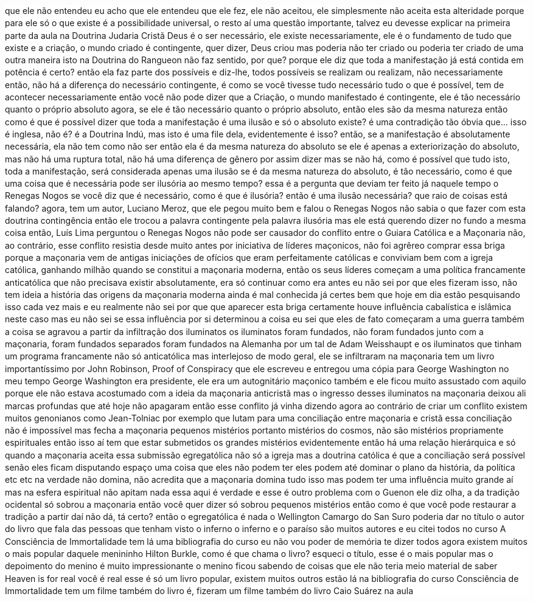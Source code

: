 que ele não entendeu eu acho que ele entendeu que ele fez, ele não aceitou, ele simplesmente não aceita esta alteridade porque para ele só o que existe é a possibilidade universal, o resto aí uma questão importante, talvez eu devesse explicar na primeira parte da aula na Doutrina Judaria Cristã Deus é o ser necessário, ele existe necessariamente, ele é o fundamento de tudo que existe e a criação, o mundo criado é contingente, quer dizer, Deus criou mas poderia não ter criado ou poderia ter criado de uma outra maneira isto na Doutrina do Rangueon não faz sentido, por que? porque ele diz que toda a manifestação já está contida em potência é certo? então ela faz parte dos possíveis e diz-lhe, todos possíveis se realizam ou realizam, não necessariamente então, não há a diferença do necessário contingente, é como se você tivesse tudo necessário tudo o que é possível, tem de acontecer necessariamente então você não pode dizer que a Criação, o mundo manifestado é contingente, ele é tão necessário quanto o próprio absoluto agora, se ele é tão necessário quanto o próprio absoluto, então eles são da mesma natureza então como é que é possível dizer que toda a manifestação é uma ilusão e só o absoluto existe? é uma contradição tão óbvia que... isso é inglesa, não é? é a Doutrina Indú, mas isto é uma file dela, evidentemente é isso? então, se a manifestação é absolutamente necessária, ela não tem como não ser então ela é da mesma natureza do absoluto se ele é apenas a exteriorização do absoluto, mas não há uma ruptura total, não há uma diferença de gênero por assim dizer mas se não há, como é possível que tudo isto, toda a manifestação, será considerada apenas uma ilusão se é da mesma natureza do absoluto, é tão necessário, como é que uma coisa que é necessária pode ser ilusória ao mesmo tempo? essa é a pergunta que deviam ter feito já naquele tempo o Renegas Nogos se você diz que é necessário, como é que é ilusória? então é uma ilusão necessária? que raio de coisas está falando? agora, tem um autor, Luciano Meroz, que ele pegou muito bem e falou o Renegas Nogos não sabia o que fazer com esta doutrina contingência então ele trocou a palavra contingente pela palavra ilusória mas ele está querendo dizer no fundo a mesma coisa então, Luís Lima perguntou o Renegas Nogos não pode ser causador do conflito entre o Guiara Católica e a Maçonaria não, ao contrário, esse conflito resistia desde muito antes por iniciativa de líderes maçonicos, não foi agrêreo comprar essa briga porque a maçonaria vem de antigas iniciações de ofícios que eram perfeitamente católicas e conviviam bem com a igreja católica, ganhando milhão quando se constitui a maçonaria moderna, então os seus líderes começam a uma política francamente anticatólica que não precisava existir absolutamente, era só continuar como era antes eu não sei por que eles fizeram isso, não tem ideia a história das origens da maçonaria moderna ainda é mal conhecida já certes bem que hoje em dia estão pesquisando isso cada vez mais e eu realmente não sei por que que aparecer esta briga certamente houve influência cabalística e islâmica neste caso mas eu não sei se essa influência por si determinou a coisa eu sei que eles de fato começaram a uma guerra também a coisa se agravou a partir da infiltração dos iluminatos os iluminatos foram fundados, não foram fundados junto com a maçonaria, foram fundados separados foram fundados na Alemanha por um tal de Adam Weisshaupt e os iluminatos que tinham um programa francamente não só anticatólica mas interlejoso de modo geral, ele se infiltraram na maçonaria tem um livro importantíssimo por John Robinson, Proof of Conspiracy que ele escreveu e entregou uma cópia para George Washington no meu tempo George Washington era presidente, ele era um autognitário maçonico também e ele ficou muito assustado com aquilo porque ele não estava acostumado com a ideia da maçonaria anticristã mas o ingresso desses iluminatos na maçonaria deixou ali marcas profundas que até hoje não apagaram então esse conflito já vinha dizendo agora ao contrário de criar um conflito existem muitos genonianos como Jean-Tolniac por exemplo que lutam para uma conciliação entre maçonaria e cristã essa conciliação não é impossível mas fecha a maçonaria pequenos mistérios portanto mistérios do cosmos, não são mistérios propriamente espirituales então isso aí tem que estar submetidos os grandes mistérios evidentemente então há uma relação hierárquica e só quando a maçonaria aceita essa submissão egregatólica não só a igreja mas a doutrina católica é que a conciliação será possível senão eles ficam disputando espaço uma coisa que eles não podem ter eles podem até dominar o plano da história, da política etc etc na verdade não domina, não acredita que a maçonaria domina tudo isso mas podem ter uma influência muito grande aí mas na esfera espiritual não apitam nada essa aqui é verdade e esse é outro problema com o Guenon ele diz olha, a da tradição ocidental só sobrou a maçonaria então você quer dizer só sobrou pequenos mistérios então como é que você pode restaurar a tradição a partir daí não dá, tá certo? então o egregatólica é nada o Wellington Camargo do San Suro poderia dar no título o autor do livro que fala das pessoas que tenham visto o inferno o inferno e o paraíso são muitos autores e eu citei todos no curso A Consciência de Immortalidade tem lá uma bibliografia do curso eu não vou poder de memória te dizer todos agora existem muitos o mais popular daquele menininho Hilton Burkle, como é que chama o livro? esqueci o título, esse é o mais popular mas o depoimento do menino é muito impressionante o menino ficou sabendo de coisas que ele não teria meio material de saber Heaven is for real você é real esse é só um livro popular, existem muitos outros estão lá na bibliografia do curso Consciência de Immortalidade tem um filme também do livro é, fizeram um filme também do livro Caio Suárez na aula